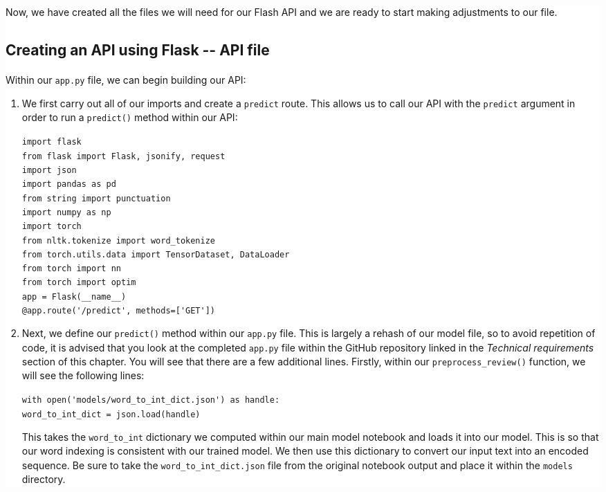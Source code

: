 
Now, we have created all the files we will need
for our Flash API and we are ready to start making
adjustments to our file.



Creating an API using Flask -- API file
---------------------------------------

Within our `app.py` file, we can begin
building our API:

1.  We first carry out all of our imports and
    create a `predict` route. This allows us to call our API
    with the `predict` argument in order to run a
    `predict()` method within our API:
    ```
    import flask
    from flask import Flask, jsonify, request
    import json
    import pandas as pd
    from string import punctuation
    import numpy as np
    import torch
    from nltk.tokenize import word_tokenize
    from torch.utils.data import TensorDataset, DataLoader
    from torch import nn
    from torch import optim
    app = Flask(__name__)
    @app.route('/predict', methods=['GET'])
    ```
    

2.  Next, we define our `predict()` method within our
    `app.py` file. This is largely a rehash of our model file,
    so to avoid repetition of code, it is advised that you look at the
    completed `app.py` file within the GitHub repository
    linked in the *Technical requirements* section of this chapter. You
    will see that there are a few additional
    lines. Firstly, within our `preprocess_review()` function,
    we will see the following lines:

    ```
    with open('models/word_to_int_dict.json') as handle:
    word_to_int_dict = json.load(handle)
    ```
    

    This takes the `word_to_int` dictionary we computed within
    our main model notebook and loads it into our
    model. This is so that our word indexing is consistent with our
    trained model. We then use this dictionary to convert our input text
    into an encoded sequence. Be sure to take the
    `word_to_int_dict.json` file from the original notebook
    output and place it within the `models` directory.
